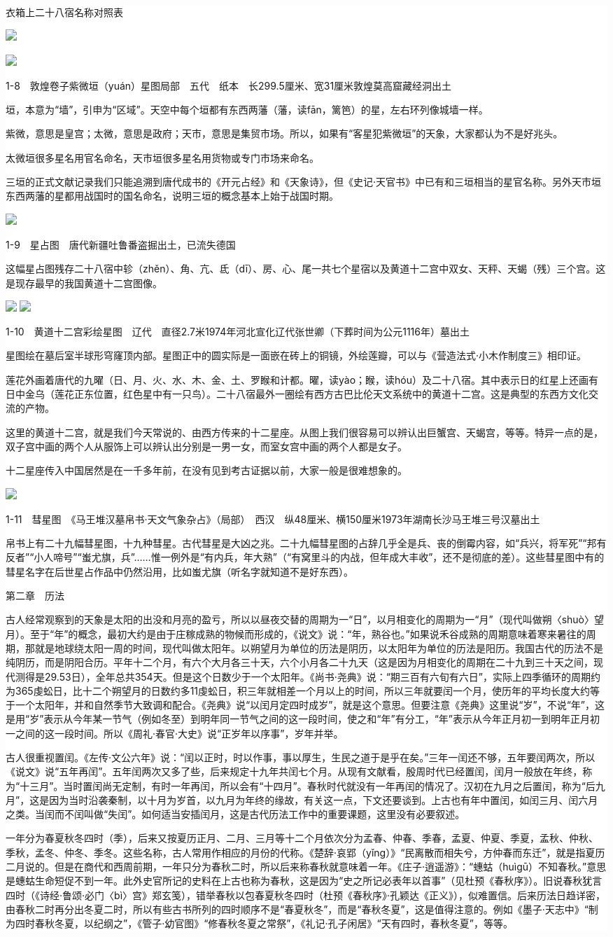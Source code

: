 衣箱上二十八宿名称对照表

![](Image00155.jpg)

![](Image00191.jpg)

1-8　敦煌卷子紫微垣（yuán）星图局部　五代　纸本　长299.5厘米、宽31厘米敦煌莫高窟藏经洞出土

垣，本意为“墙”，引申为“区域”。天空中每个垣都有东西两藩（藩，读fān，篱笆）的星，左右环列像城墙一样。

紫微，意思是皇宫；太微，意思是政府；天市，意思是集贸市场。所以，如果有“客星犯紫微垣”的天象，大家都认为不是好兆头。

太微垣很多星名用官名命名，天市垣很多星名用货物或专门市场来命名。

三垣的正式文献记录我们只能追溯到唐代成书的《开元占经》和《天象诗》，但《史记·天官书》中已有和三垣相当的星官名称。另外天市垣东西两藩的星都用战国时的国名命名，说明三垣的概念基本上始于战国时期。

![](Image00158.jpg)

1-9　星占图　唐代新疆吐鲁番盗掘出土，已流失德国

这幅星占图残存二十八宿中轸（zhěn）、角、亢、氐（dī）、房、心、尾一共七个星宿以及黄道十二宫中双女、天秤、天蝎（残）三个宫。这是现存最早的我国黄道十二宫图像。

![](Image00211.jpg)
![](Image00162.jpg)

1-10　黄道十二宫彩绘星图　辽代　直径2.7米1974年河北宣化辽代张世卿（下葬时间为公元1116年）墓出土

星图绘在墓后室半球形穹窿顶内部。星图正中的圆实际是一面嵌在砖上的铜镜，外绘莲瓣，可以与《营造法式·小木作制度三》相印证。

莲花外画着唐代的九曜（日、月、火、水、木、金、土、罗睺和计都。曜，读yào；睺，读hóu）及二十八宿。其中表示日的红星上还画有日中金乌（莲花正东位置，红色星中有一只鸟）。二十八宿最外一圈绘有西方古巴比伦天文系统中的黄道十二宫。这是典型的东西方文化交流的产物。

这里的黄道十二宫，就是我们今天常说的、由西方传来的十二星座。从图上我们很容易可以辨认出巨蟹宫、天蝎宫，等等。特异一点的是，双子宫中画的两个人从服饰上可以辨认出分别是一男一女，而室女宫中画的两个人都是女子。

十二星座传入中国居然是在一千多年前，在没有见到考古证据以前，大家一般是很难想象的。

![](Image00235.jpg)

1-11　彗星图　《马王堆汉墓帛书·天文气象杂占》（局部）　西汉　纵48厘米、横150厘米1973年湖南长沙马王堆三号汉墓出土

帛书上有二十九幅彗星图，十九种彗星。古代彗星是大凶之兆。二十九幅彗星图的占辞几乎全是兵、丧的倒霉内容，如“兵兴，将军死”“邦有反者”“小人啼号”“蚩尤旗，兵”……惟一例外是“有内兵，年大熟”（“有窝里斗的内战，但年成大丰收”，还不是彻底的差）。这些彗星图中有的彗星名字在后世星占作品中仍然沿用，比如蚩尤旗（听名字就知道不是好东西）。

第二章　历法

古人经常观察到的天象是太阳的出没和月亮的盈亏，所以以昼夜交替的周期为一“日”，以月相变化的周期为一“月”（现代叫做朔〈shuò〉望月）。至于“年”的概念，最初大约是由于庄稼成熟的物候而形成的，《说文》说：“年，熟谷也。”如果说禾谷成熟的周期意味着寒来暑往的周期，那就是地球绕太阳一周的时间，现代叫做太阳年。以朔望月为单位的历法是阴历，以太阳年为单位的历法是阳历。我国古代的历法不是纯阴历，而是阴阳合历。平年十二个月，有六个大月各三十天，六个小月各二十九天（这是因为月相变化的周期在二十九到三十天之间，现代测得是29.53日），全年总共354天。但是这个日数少于一个太阳年。《尚书·尧典》说：“期三百有六旬有六日”，实际上四季循环的周期约为365虔蚣日，比十二个朔望月的日数约多11虔蚣日，积三年就相差一个月以上的时间，所以三年就要闰一个月，使历年的平均长度大约等于一个太阳年，并和自然季节大致调和配合。《尧典》说“以闰月定四时成岁”，就是这个意思。但要注意《尧典》这里说“岁”，不说“年”，这是用“岁”表示从今年某一节气（例如冬至）到明年同一节气之间的这一段时间，使之和“年”有分工，“年”表示从今年正月初一到明年正月初一之间的这一段时间。所以《周礼·春官·大史》说“正岁年以序事”，岁年并举。

古人很重视置闰。《左传·文公六年》说：“闰以正时，时以作事，事以厚生，生民之道于是乎在矣。”三年一闰还不够，五年要闰两次，所以《说文》说“五年再闰”。五年闰两次又多了些，后来规定十九年共闰七个月。从现有文献看，殷周时代已经置闰，闰月一般放在年终，称为“十三月”。当时置闰尚无定制，有时一年再闰，所以会有“十四月”。春秋时代就没有一年再闰的情况了。汉初在九月之后置闰，称为“后九月”，这是因为当时沿袭秦制，以十月为岁首，以九月为年终的缘故，有关这一点，下文还要谈到。上古也有年中置闰，如闰三月、闰六月之类。当闰而不闰叫做“失闰”。如何适当安插闰月，这是古代历法工作中的重要课题，这里没有必要叙述。

一年分为春夏秋冬四时（季），后来又按夏历正月、二月、三月等十二个月依次分为孟春、仲春、季春，孟夏、仲夏、季夏，孟秋、仲秋、季秋，孟冬、仲冬、季冬。这些名称，古人常用作相应的月份的代称。《楚辞·哀郢（yǐng）》“民离散而相失兮，方仲春而东迁”，就是指夏历二月说的。但是在商代和西周前期，一年只分为春秋二时，所以后来称春秋就意味着一年。《庄子·逍遥游》：“蟪蛄（huìgū）不知春秋。”意思是蟪蛄生命短促不到一年。此外史官所记的史料在上古也称为春秋，这是因为“史之所记必表年以首事”（见杜预《春秋序》）。旧说春秋犹言四时（《诗经·鲁颂·必门〈bì〉宫》郑玄笺），错举春秋以包春夏秋冬四时（杜预《春秋序》·孔颖达《正义》），似难置信。后来历法日趋详密，由春秋二时再分出冬夏二时，所以有些古书所列的四时顺序不是“春夏秋冬”，而是“春秋冬夏”，这是值得注意的。例如《墨子·天志中》“制为四时春秋冬夏，以纪纲之”，《管子·幼官图》“修春秋冬夏之常祭”，《礼记·孔子闲居》“天有四时，春秋冬夏”，等等。
